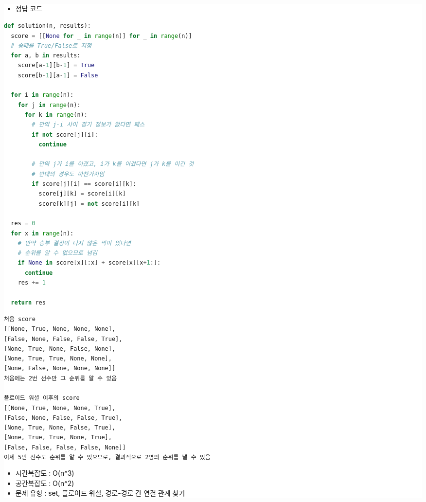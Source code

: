 * 정답 코드
```python
def solution(n, results):
  score = [[None for _ in range(n)] for _ in range(n)]
  # 승패를 True/False로 지정
  for a, b in results:
    score[a-1][b-1] = True
    score[b-1][a-1] = False

  for i in range(n):
    for j in range(n):
      for k in range(n):
        # 만약 j-i 사이 경기 정보가 없다면 패스
        if not score[j][i]:
          continue
        
        # 만약 j가 i를 이겼고, i가 k를 이겼다면 j가 k를 이긴 것
        # 반대의 경우도 마찬가지임
        if score[j][i] == score[i][k]:
          score[j][k] = score[i][k]
          score[k][j] = not score[i][k]

  res = 0
  for x in range(n):
    # 만약 승부 결정이 나지 않은 짝이 있다면
    # 순위를 알 수 없으므로 넘김
    if None in score[x][:x] + score[x][x+1:]:
      continue
    res += 1
  
  return res
```
```
처음 score  
[[None, True, None, None, None],  
[False, None, False, False, True],   
[None, True, None, False, None],   
[None, True, True, None, None],   
[None, False, None, None, None]]    
처음에는 2번 선수만 그 순위를 알 수 있음  
  
플로이드 워셜 이후의 score  
[[None, True, None, None, True],   
[False, None, False, False, True],   
[None, True, None, False, True],   
[None, True, True, None, True],   
[False, False, False, False, None]]  
이제 5번 선수도 순위를 알 수 있으므로, 결과적으로 2명의 순위를 낼 수 있음
```
- 시간복잡도 : O(n^3)
- 공간복잡도 : O(n^2)
- 문제 유형 : set, 플로이드 워셜, 경로-경로 간 연결 관계 찾기